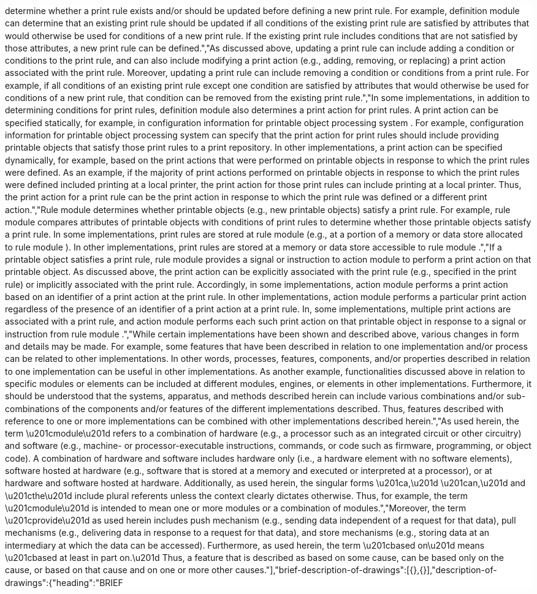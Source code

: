 determine whether a print rule exists and\/or should be updated before defining a new print rule. For example, definition module  can determine that an existing print rule should be updated if all conditions of the existing print rule are satisfied by attributes that would otherwise be used for conditions of a new print rule. If the existing print rule includes conditions that are not satisfied by those attributes, a new print rule can be defined.","As discussed above, updating a print rule can include adding a condition or conditions to the print rule, and can also include modifying a print action (e.g., adding, removing, or replacing) a print action associated with the print rule. Moreover, updating a print rule can include removing a condition or conditions from a print rule. For example, if all conditions of an existing print rule except one condition are satisfied by attributes that would otherwise be used for conditions of a new print rule, that condition can be removed from the existing print rule.","In some implementations, in addition to determining conditions for print rules, definition module  also determines a print action for print rules. A print action can be specified statically, for example, in configuration information for printable object processing system . For example, configuration information for printable object processing system  can specify that the print action for print rules should include providing printable objects that satisfy those print rules to a print repository. In other implementations, a print action can be specified dynamically, for example, based on the print actions that were performed on printable objects in response to which the print rules were defined. As an example, if the majority of print actions performed on printable objects in response to which the print rules were defined included printing at a local printer, the print action for those print rules can include printing at a local printer. Thus, the print action for a print rule can be the print action in response to which the print rule was defined or a different print action.","Rule module  determines whether printable objects (e.g., new printable objects) satisfy a print rule. For example, rule module  compares attributes of printable objects with conditions of print rules to determine whether those printable objects satisfy a print rule. In some implementations, print rules are stored at rule module  (e.g., at a portion of a memory or data store allocated to rule module ). In other implementations, print rules are stored at a memory or data store accessible to rule module .","If a printable object satisfies a print rule, rule module  provides a signal or instruction to action module  to perform a print action on that printable object. As discussed above, the print action can be explicitly associated with the print rule (e.g., specified in the print rule) or implicitly associated with the print rule. Accordingly, in some implementations, action module  performs a print action based on an identifier of a print action at the print rule. In other implementations, action module  performs a particular print action regardless of the presence of an identifier of a print action at a print rule. In, some implementations, multiple print actions are associated with a print rule, and action module  performs each such print action on that printable object in response to a signal or instruction from rule module .","While certain implementations have been shown and described above, various changes in form and details may be made. For example, some features that have been described in relation to one implementation and\/or process can be related to other implementations. In other words, processes, features, components, and\/or properties described in relation to one implementation can be useful in other implementations. As another example, functionalities discussed above in relation to specific modules or elements can be included at different modules, engines, or elements in other implementations. Furthermore, it should be understood that the systems, apparatus, and methods described herein can include various combinations and\/or sub-combinations of the components and\/or features of the different implementations described. Thus, features described with reference to one or more implementations can be combined with other implementations described herein.","As used herein, the term \u201cmodule\u201d refers to a combination of hardware (e.g., a processor such as an integrated circuit or other circuitry) and software (e.g., machine- or processor-executable instructions, commands, or code such as firmware, programming, or object code). A combination of hardware and software includes hardware only (i.e., a hardware element with no software elements), software hosted at hardware (e.g., software that is stored at a memory and executed or interpreted at a processor), or at hardware and software hosted at hardware. Additionally, as used herein, the singular forms \u201ca,\u201d \u201can,\u201d and \u201cthe\u201d include plural referents unless the context clearly dictates otherwise. Thus, for example, the term \u201cmodule\u201d is intended to mean one or more modules or a combination of modules.","Moreover, the term \u201cprovide\u201d as used herein includes push mechanism (e.g., sending data independent of a request for that data), pull mechanisms (e.g., delivering data in response to a request for that data), and store mechanisms (e.g., storing data at an intermediary at which the data can be accessed). Furthermore, as used herein, the term \u201cbased on\u201d means \u201cbased at least in part on.\u201d Thus, a feature that is described as based on some cause, can be based only on the cause, or based on that cause and on one or more other causes."],"brief-description-of-drawings":[{},{}],"description-of-drawings":{"heading":"BRIEF